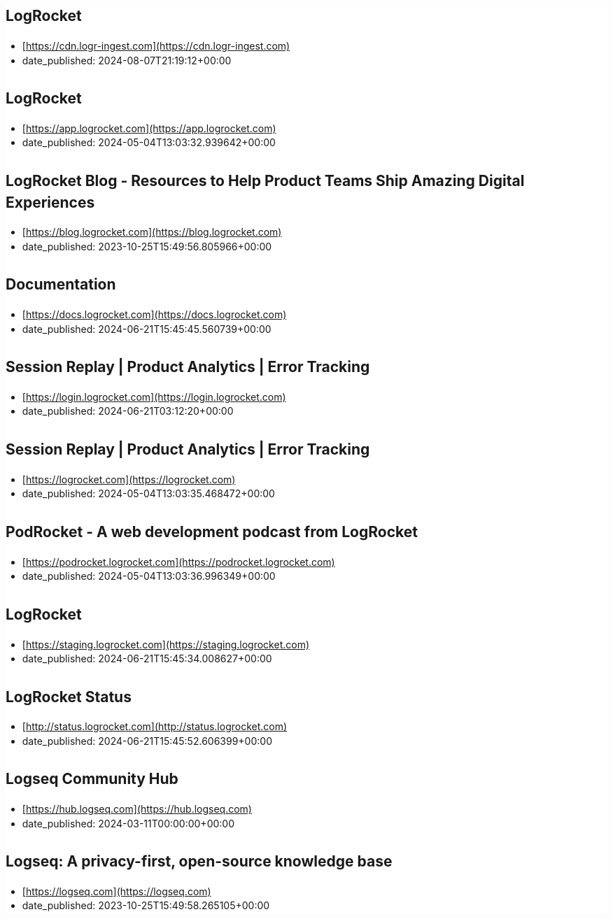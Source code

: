  ## LogRocket
 - [https://cdn.logr-ingest.com](https://cdn.logr-ingest.com)
 - date_published: 2024-08-07T21:19:12+00:00

 ## LogRocket
 - [https://app.logrocket.com](https://app.logrocket.com)
 - date_published: 2024-05-04T13:03:32.939642+00:00

 ## LogRocket Blog - Resources to Help Product Teams Ship Amazing Digital Experiences
 - [https://blog.logrocket.com](https://blog.logrocket.com)
 - date_published: 2023-10-25T15:49:56.805966+00:00

 ## Documentation
 - [https://docs.logrocket.com](https://docs.logrocket.com)
 - date_published: 2024-06-21T15:45:45.560739+00:00

 ## Session Replay | Product Analytics | Error Tracking
 - [https://login.logrocket.com](https://login.logrocket.com)
 - date_published: 2024-06-21T03:12:20+00:00

 ## Session Replay | Product Analytics | Error Tracking
 - [https://logrocket.com](https://logrocket.com)
 - date_published: 2024-05-04T13:03:35.468472+00:00

 ## PodRocket - A web development podcast from LogRocket
 - [https://podrocket.logrocket.com](https://podrocket.logrocket.com)
 - date_published: 2024-05-04T13:03:36.996349+00:00

 ## LogRocket
 - [https://staging.logrocket.com](https://staging.logrocket.com)
 - date_published: 2024-06-21T15:45:34.008627+00:00

 ## LogRocket Status
 - [http://status.logrocket.com](http://status.logrocket.com)
 - date_published: 2024-06-21T15:45:52.606399+00:00

 ## Logseq Community Hub
 - [https://hub.logseq.com](https://hub.logseq.com)
 - date_published: 2024-03-11T00:00:00+00:00

 ## Logseq: A privacy-first, open-source knowledge base
 - [https://logseq.com](https://logseq.com)
 - date_published: 2023-10-25T15:49:58.265105+00:00
